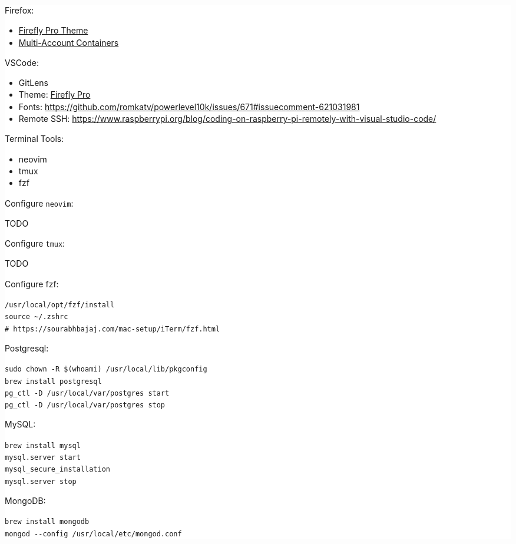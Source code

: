 Firefox:

- [Firefly Pro Theme](https://addons.mozilla.org/en-GB/firefox/addon/firefly-pro/)
- [Multi-Account Containers](https://addons.mozilla.org/en-US/firefox/addon/multi-account-containers/)

VSCode:

- GitLens
- Theme: [Firefly Pro](https://marketplace.visualstudio.com/items?itemName=ankitcode.firefly)
- Fonts: https://github.com/romkatv/powerlevel10k/issues/671#issuecomment-621031981
- Remote SSH: https://www.raspberrypi.org/blog/coding-on-raspberry-pi-remotely-with-visual-studio-code/

Terminal Tools:

- neovim
- tmux
- fzf

Configure `neovim`:

TODO

Configure `tmux`:

TODO

Configure fzf:

```
/usr/local/opt/fzf/install
source ~/.zshrc
# https://sourabhbajaj.com/mac-setup/iTerm/fzf.html
```

Postgresql:

```
sudo chown -R $(whoami) /usr/local/lib/pkgconfig
brew install postgresql
pg_ctl -D /usr/local/var/postgres start
pg_ctl -D /usr/local/var/postgres stop
```

MySQL:

```
brew install mysql
mysql.server start
mysql_secure_installation
mysql.server stop
```

MongoDB:

```
brew install mongodb
mongod --config /usr/local/etc/mongod.conf
```
